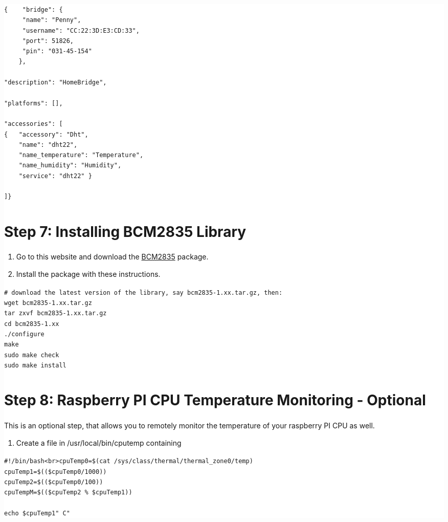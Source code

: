 ```
{    "bridge": {
     "name": "Penny",
     "username": "CC:22:3D:E3:CD:33",
     "port": 51826,
     "pin": "031-45-154"
    },

"description": "HomeBridge",

"platforms": [],

"accessories": [
{   "accessory": "Dht",
    "name": "dht22",
	"name_temperature": "Temperature",
	"name_humidity": "Humidity",
	"service": "dht22" }

]}
```

# Step 7: Installing BCM2835 Library

1. Go to this website and download the [BCM2835](http://www.airspayce.com/mikem/bcm2835/) package.

2. Install the package with these instructions.

```
# download the latest version of the library, say bcm2835-1.xx.tar.gz, then:
wget bcm2835-1.xx.tar.gz
tar zxvf bcm2835-1.xx.tar.gz
cd bcm2835-1.xx
./configure
make
sudo make check
sudo make install
```

# Step 8: Raspberry PI CPU Temperature Monitoring - Optional

This is an optional step, that allows you to remotely monitor the temperature of your raspberry PI CPU as well.

1. Create a file in /usr/local/bin/cputemp containing

```
#!/bin/bash<br>cpuTemp0=$(cat /sys/class/thermal/thermal_zone0/temp)
cpuTemp1=$(($cpuTemp0/1000))
cpuTemp2=$(($cpuTemp0/100))
cpuTempM=$(($cpuTemp2 % $cpuTemp1))

echo $cpuTemp1" C"
```
